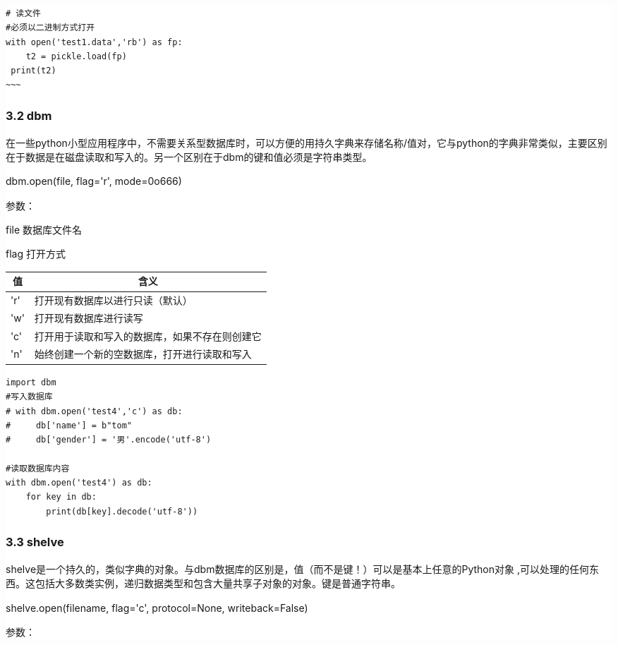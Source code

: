     # 读文件
    #必须以二进制方式打开
    with open('test1.data','rb') as fp:
        t2 = pickle.load(fp)
     print(t2)
    ~~~


### 3.2 dbm

在一些python小型应用程序中，不需要关系型数据库时，可以方便的用持久字典来存储名称/值对，它与python的字典非常类似，主要区别在于数据是在磁盘读取和写入的。另一个区别在于dbm的键和值必须是字符串类型。

dbm.open(file, flag='r', mode=0o666)

参数：

 file  数据库文件名

  flag 打开方式

| 值   | 含义                                           |
| ---- | ---------------------------------------------- |
| 'r'  | 打开现有数据库以进行只读（默认）               |
| 'w'  | 打开现有数据库进行读写                         |
| 'c'  | 打开用于读取和写入的数据库，如果不存在则创建它 |
| 'n'  | 始终创建一个新的空数据库，打开进行读取和写入   |

    import dbm
    #写入数据库
    # with dbm.open('test4','c') as db:
    #     db['name'] = b"tom"
    #     db['gender'] = '男'.encode('utf-8')
    
    #读取数据库内容
    with dbm.open('test4') as db:
        for key in db:
            print(db[key].decode('utf-8'))

### 3.3  shelve

shelve是一个持久的，类似字典的对象。与dbm数据库的区别是，值（而不是键！）可以是基本上任意的Python对象 ,可以处理的任何东西。这包括大多数类实例，递归数据类型和包含大量共享子对象的对象。键是普通字符串。

shelve.open(filename, flag='c', protocol=None, writeback=False)

参数：
